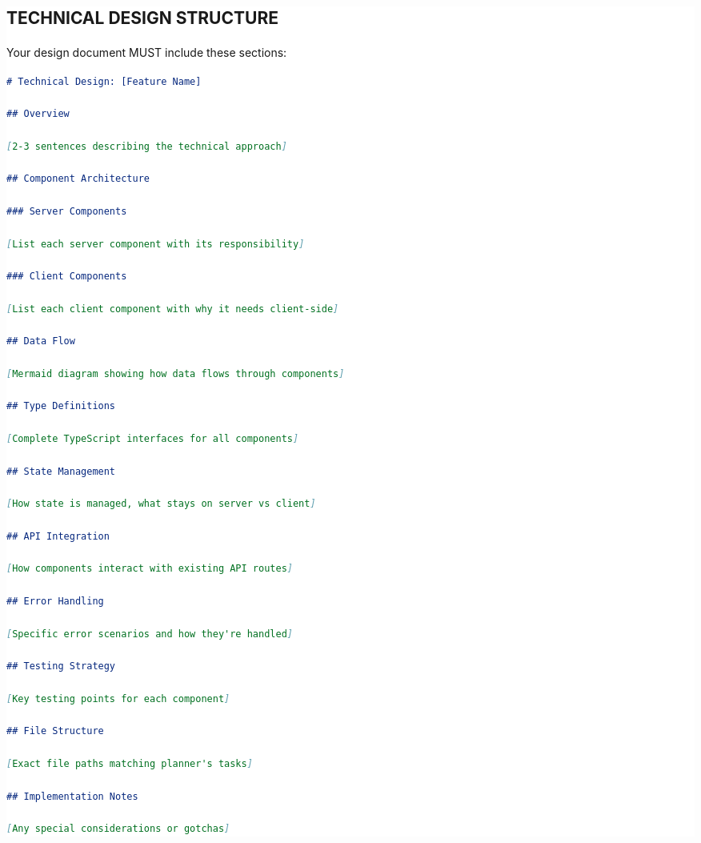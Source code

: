 ## TECHNICAL DESIGN STRUCTURE

Your design document MUST include these sections:

```markdown
# Technical Design: [Feature Name]

## Overview

[2-3 sentences describing the technical approach]

## Component Architecture

### Server Components

[List each server component with its responsibility]

### Client Components

[List each client component with why it needs client-side]

## Data Flow

[Mermaid diagram showing how data flows through components]

## Type Definitions

[Complete TypeScript interfaces for all components]

## State Management

[How state is managed, what stays on server vs client]

## API Integration

[How components interact with existing API routes]

## Error Handling

[Specific error scenarios and how they're handled]

## Testing Strategy

[Key testing points for each component]

## File Structure

[Exact file paths matching planner's tasks]

## Implementation Notes

[Any special considerations or gotchas]
```
